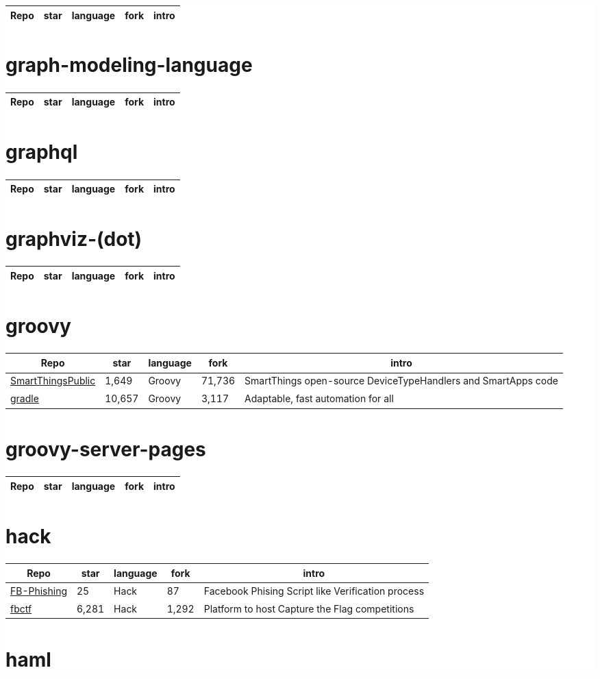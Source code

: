 Repo|star|language|fork|intro
-|-|-|-|-



# graph-modeling-language

Repo|star|language|fork|intro
-|-|-|-|-



# graphql

Repo|star|language|fork|intro
-|-|-|-|-



# graphviz-(dot)

Repo|star|language|fork|intro
-|-|-|-|-



# groovy

Repo|star|language|fork|intro
-|-|-|-|-
[SmartThingsPublic](https://github.com/SmartThingsCommunity/SmartThingsPublic)|1,649|Groovy|71,736|SmartThings open-source DeviceTypeHandlers and SmartApps code
[gradle](https://github.com/gradle/gradle)|10,657|Groovy|3,117|Adaptable, fast automation for all


# groovy-server-pages

Repo|star|language|fork|intro
-|-|-|-|-



# hack

Repo|star|language|fork|intro
-|-|-|-|-
[FB-Phishing](https://github.com/MuhammadSheehab/FB-Phishing)|25|Hack|87|Facebook Phising Script like Verification process
[fbctf](https://github.com/facebookarchive/fbctf)|6,281|Hack|1,292|Platform to host Capture the Flag competitions


# haml
